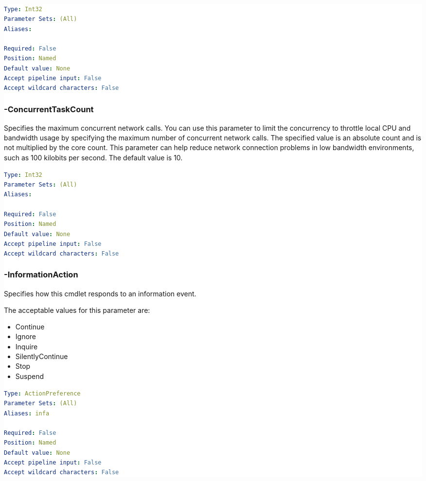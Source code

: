 ```yaml
Type: Int32
Parameter Sets: (All)
Aliases: 

Required: False
Position: Named
Default value: None
Accept pipeline input: False
Accept wildcard characters: False
```

### -ConcurrentTaskCount
Specifies the maximum concurrent network calls.
You can use this parameter to limit the concurrency to throttle local CPU and bandwidth usage by specifying the maximum number of concurrent network calls.
The specified value is an absolute count and is not multiplied by the core count.
This parameter can help reduce network connection problems in low bandwidth environments, such as 100 kilobits per second.
The default value is 10.

```yaml
Type: Int32
Parameter Sets: (All)
Aliases: 

Required: False
Position: Named
Default value: None
Accept pipeline input: False
Accept wildcard characters: False
```

### -InformationAction
Specifies how this cmdlet responds to an information event.

The acceptable values for this parameter are:

- Continue
- Ignore
- Inquire
- SilentlyContinue
- Stop
- Suspend

```yaml
Type: ActionPreference
Parameter Sets: (All)
Aliases: infa

Required: False
Position: Named
Default value: None
Accept pipeline input: False
Accept wildcard characters: False
```
